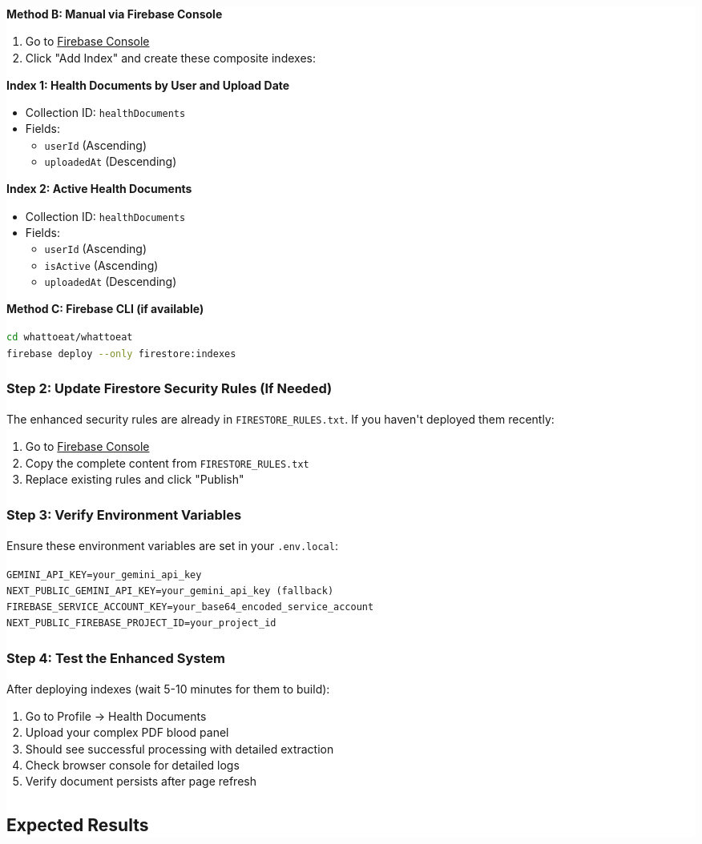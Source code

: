**Method B: Manual via Firebase Console**
1. Go to [Firebase Console](https://console.firebase.google.com/project/what-to-eat-45e6b/firestore/indexes)
2. Click "Add Index" and create these composite indexes:

**Index 1: Health Documents by User and Upload Date**
- Collection ID: `healthDocuments`
- Fields:
  - `userId` (Ascending)
  - `uploadedAt` (Descending)

**Index 2: Active Health Documents**
- Collection ID: `healthDocuments` 
- Fields:
  - `userId` (Ascending)
  - `isActive` (Ascending)
  - `uploadedAt` (Descending)

**Method C: Firebase CLI (if available)**
```bash
cd whattoeat/whattoeat
firebase deploy --only firestore:indexes
```

### Step 2: Update Firestore Security Rules (If Needed)

The enhanced security rules are already in `FIRESTORE_RULES.txt`. If you haven't deployed them recently:

1. Go to [Firebase Console](https://console.firebase.google.com/project/what-to-eat-45e6b/firestore/rules)
2. Copy the complete content from `FIRESTORE_RULES.txt`
3. Replace existing rules and click "Publish"

### Step 3: Verify Environment Variables

Ensure these environment variables are set in your `.env.local`:
```
GEMINI_API_KEY=your_gemini_api_key
NEXT_PUBLIC_GEMINI_API_KEY=your_gemini_api_key (fallback)
FIREBASE_SERVICE_ACCOUNT_KEY=your_base64_encoded_service_account
NEXT_PUBLIC_FIREBASE_PROJECT_ID=your_project_id
```

### Step 4: Test the Enhanced System

After deploying indexes (wait 5-10 minutes for them to build):

1. Go to Profile → Health Documents
2. Upload your complex PDF blood panel
3. Should see successful processing with detailed extraction
4. Check browser console for detailed logs
5. Verify document persists after page refresh

## Expected Results
